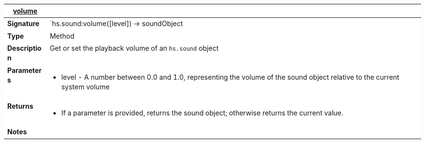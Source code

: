 | [volume](#volume)         |                                                                                     |
| --------------------------------------------|-------------------------------------------------------------------------------------|
| **Signature**                               | `hs.sound:volume([level]) -> soundObject | number`                                                                    |
| **Type**                                    | Method                                                                     |
| **Description**                             | Get or set the playback volume of an `hs.sound` object                                                                     |
| **Parameters**                              | <ul><li>level - A number between 0.0 and 1.0, representing the volume of the sound object relative to the current system volume</li></ul> |
| **Returns**                                 | <ul><li>If a parameter is provided, returns the sound object; otherwise returns the current value.</li></ul>          |
| **Notes**                                   | <ul></ul>                |

